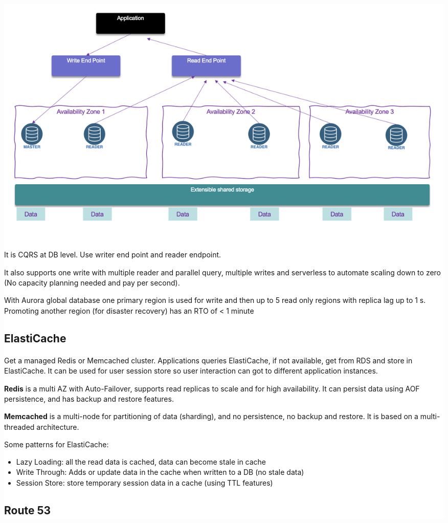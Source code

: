  ![6](./images/aws/aws-aurora.png)

It is CQRS at DB level. Use writer end point and reader endpoint.

It also supports one write with multiple reader and parallel query, multiple writes and serverless to automate scaling down to zero (No capacity planning needed and pay per second).

With Aurora global database one primary region is used for write and then up to 5 read only regions with replica lag up to 1 s. Promoting another region (for disaster recovery) has an RTO of < 1 minute

## ElastiCache

Get a managed Redis or Memcached cluster. Applications queries ElastiCache, if not available, get from RDS and store in ElastiCache. 
It can be used for user session store so user interaction can got to different application instances.

**Redis** is a multi AZ with Auto-Failover, supports read replicas to scale and for high availability. It can persist data using AOF persistence, and has backup and restore features.

**Memcached** is a multi-node for partitioning of data (sharding), and no persistence, no backup and restore. It is based on a multi-threaded architecture.

Some patterns for ElastiCache:
* Lazy Loading: all the read data is cached, data can become stale in cache
* Write Through: Adds or update data in the cache when written to a DB (no stale data)
* Session Store: store temporary session data in a cache (using TTL features)

## Route 53
